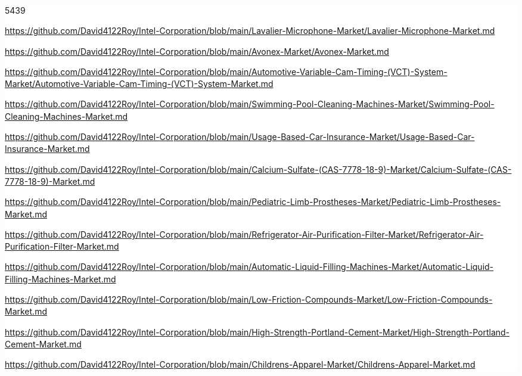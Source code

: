 5439</p><p><a href="https://github.com/David4122Roy/Intel-Corporation/blob/main/Lavalier-Microphone-Market/Lavalier-Microphone-Market.md">https://github.com/David4122Roy/Intel-Corporation/blob/main/Lavalier-Microphone-Market/Lavalier-Microphone-Market.md</a></p><p><a href="https://github.com/David4122Roy/Intel-Corporation/blob/main/Avonex-Market/Avonex-Market.md">https://github.com/David4122Roy/Intel-Corporation/blob/main/Avonex-Market/Avonex-Market.md</a></p><p><a href="https://github.com/David4122Roy/Intel-Corporation/blob/main/Automotive-Variable-Cam-Timing-(VCT)-System-Market/Automotive-Variable-Cam-Timing-(VCT)-System-Market.md">https://github.com/David4122Roy/Intel-Corporation/blob/main/Automotive-Variable-Cam-Timing-(VCT)-System-Market/Automotive-Variable-Cam-Timing-(VCT)-System-Market.md</a></p><p><a href="https://github.com/David4122Roy/Intel-Corporation/blob/main/Swimming-Pool-Cleaning-Machines-Market/Swimming-Pool-Cleaning-Machines-Market.md">https://github.com/David4122Roy/Intel-Corporation/blob/main/Swimming-Pool-Cleaning-Machines-Market/Swimming-Pool-Cleaning-Machines-Market.md</a></p><p><a href="https://github.com/David4122Roy/Intel-Corporation/blob/main/Usage-Based-Car-Insurance-Market/Usage-Based-Car-Insurance-Market.md">https://github.com/David4122Roy/Intel-Corporation/blob/main/Usage-Based-Car-Insurance-Market/Usage-Based-Car-Insurance-Market.md</a></p><p><a href="https://github.com/David4122Roy/Intel-Corporation/blob/main/Calcium-Sulfate-(CAS-7778-18-9)-Market/Calcium-Sulfate-(CAS-7778-18-9)-Market.md">https://github.com/David4122Roy/Intel-Corporation/blob/main/Calcium-Sulfate-(CAS-7778-18-9)-Market/Calcium-Sulfate-(CAS-7778-18-9)-Market.md</a></p><p><a href="https://github.com/David4122Roy/Intel-Corporation/blob/main/Pediatric-Limb-Prostheses-Market/Pediatric-Limb-Prostheses-Market.md">https://github.com/David4122Roy/Intel-Corporation/blob/main/Pediatric-Limb-Prostheses-Market/Pediatric-Limb-Prostheses-Market.md</a></p><p><a href="https://github.com/David4122Roy/Intel-Corporation/blob/main/Refrigerator-Air-Purification-Filter-Market/Refrigerator-Air-Purification-Filter-Market.md">https://github.com/David4122Roy/Intel-Corporation/blob/main/Refrigerator-Air-Purification-Filter-Market/Refrigerator-Air-Purification-Filter-Market.md</a></p><p><a href="https://github.com/David4122Roy/Intel-Corporation/blob/main/Automatic-Liquid-Filling-Machines-Market/Automatic-Liquid-Filling-Machines-Market.md">https://github.com/David4122Roy/Intel-Corporation/blob/main/Automatic-Liquid-Filling-Machines-Market/Automatic-Liquid-Filling-Machines-Market.md</a></p><p><a href="https://github.com/David4122Roy/Intel-Corporation/blob/main/Low-Friction-Compounds-Market/Low-Friction-Compounds-Market.md">https://github.com/David4122Roy/Intel-Corporation/blob/main/Low-Friction-Compounds-Market/Low-Friction-Compounds-Market.md</a></p><p><a href="https://github.com/David4122Roy/Intel-Corporation/blob/main/High-Strength-Portland-Cement-Market/High-Strength-Portland-Cement-Market.md">https://github.com/David4122Roy/Intel-Corporation/blob/main/High-Strength-Portland-Cement-Market/High-Strength-Portland-Cement-Market.md</a></p><p><a href="https://github.com/David4122Roy/Intel-Corporation/blob/main/Childrens-Apparel-Market/Childrens-Apparel-Market.md">https://github.com/David4122Roy/Intel-Corporation/blob/main/Childrens-Apparel-Market/Childrens-Apparel-Market.md</a></p>